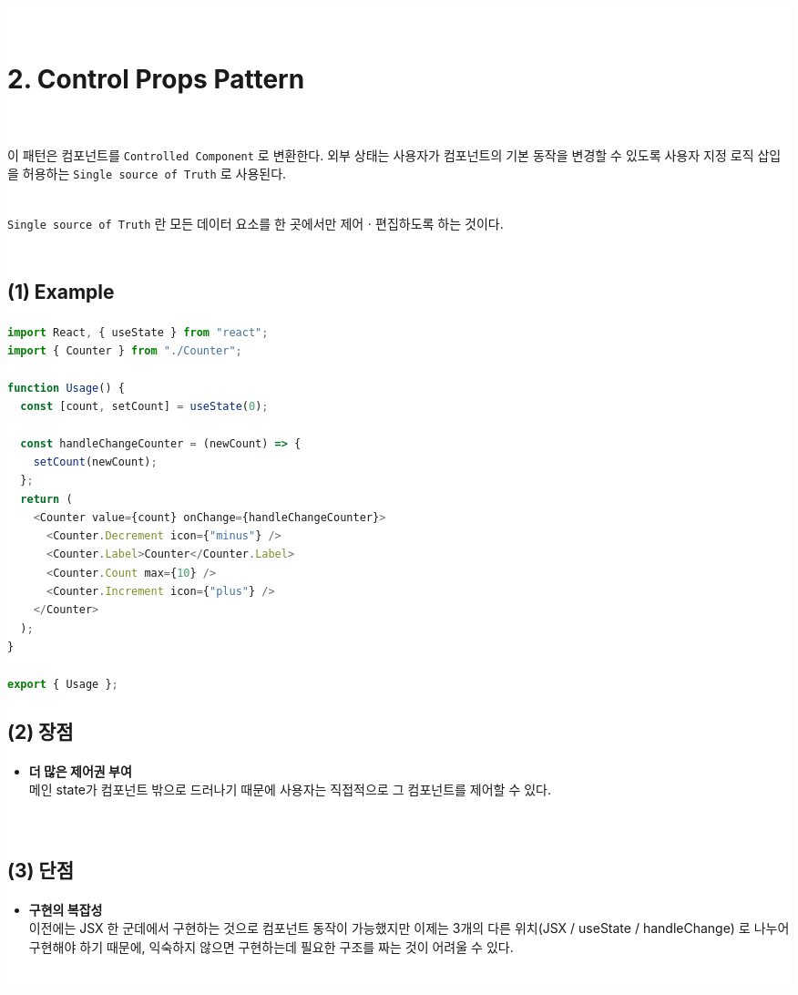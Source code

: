 <br>

# 2. Control Props Pattern
<br>

이 패턴은 컴포넌트를 `Controlled Component` 로 변환한다. 외부 상태는 사용자가 컴포넌트의 기본 동작을 변경할 수 있도록 사용자 지정 로직 삽입을 허용하는 `Single source of Truth` 로 사용된다.
<br><br>

`Single source of Truth` 란 모든 데이터 요소를 한 곳에서만 제어ㆍ편집하도록 하는 것이다.
<br><br>

## (1) Example

```javascript
import React, { useState } from "react";
import { Counter } from "./Counter";

function Usage() {
  const [count, setCount] = useState(0);

  const handleChangeCounter = (newCount) => {
    setCount(newCount);
  };
  return (
    <Counter value={count} onChange={handleChangeCounter}>
      <Counter.Decrement icon={"minus"} />
      <Counter.Label>Counter</Counter.Label>
      <Counter.Count max={10} />
      <Counter.Increment icon={"plus"} />
    </Counter>
  );
}

export { Usage };
```

## (2) 장점

- **더 많은 제어권 부여** <br>
메인 state가 컴포넌트 밖으로 드러나기 때문에 사용자는 직접적으로 그 컴포넌트를 제어할 수 있다. 

<br>

## (3) 단점

- **구현의 복잡성** <br>
이전에는 JSX 한 군데에서 구현하는 것으로 컴포넌트 동작이 가능했지만 이제는 3개의 다른 위치(JSX / useState / handleChange) 로 나누어 구현해야 하기 때문에,
익숙하지 않으면 구현하는데 필요한 구조를 짜는 것이 어려울 수 있다.

<br>


[React BootStrap]: https://react-bootstrap.github.io/components/dropdowns/
[Reach UI]: https://reach.tech/accordion/